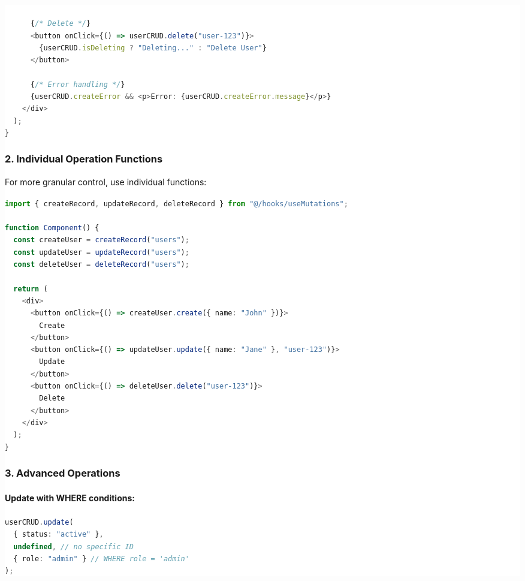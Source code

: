 ```typescript

      {/* Delete */}
      <button onClick={() => userCRUD.delete("user-123")}>
        {userCRUD.isDeleting ? "Deleting..." : "Delete User"}
      </button>

      {/* Error handling */}
      {userCRUD.createError && <p>Error: {userCRUD.createError.message}</p>}
    </div>
  );
}
```

### 2. Individual Operation Functions

For more granular control, use individual functions:

```typescript
import { createRecord, updateRecord, deleteRecord } from "@/hooks/useMutations";

function Component() {
  const createUser = createRecord("users");
  const updateUser = updateRecord("users");
  const deleteUser = deleteRecord("users");

  return (
    <div>
      <button onClick={() => createUser.create({ name: "John" })}>
        Create
      </button>
      <button onClick={() => updateUser.update({ name: "Jane" }, "user-123")}>
        Update
      </button>
      <button onClick={() => deleteUser.delete("user-123")}>
        Delete
      </button>
    </div>
  );
}
```

### 3. Advanced Operations

#### Update with WHERE conditions:

```typescript
userCRUD.update(
  { status: "active" },
  undefined, // no specific ID
  { role: "admin" } // WHERE role = 'admin'
);
```
